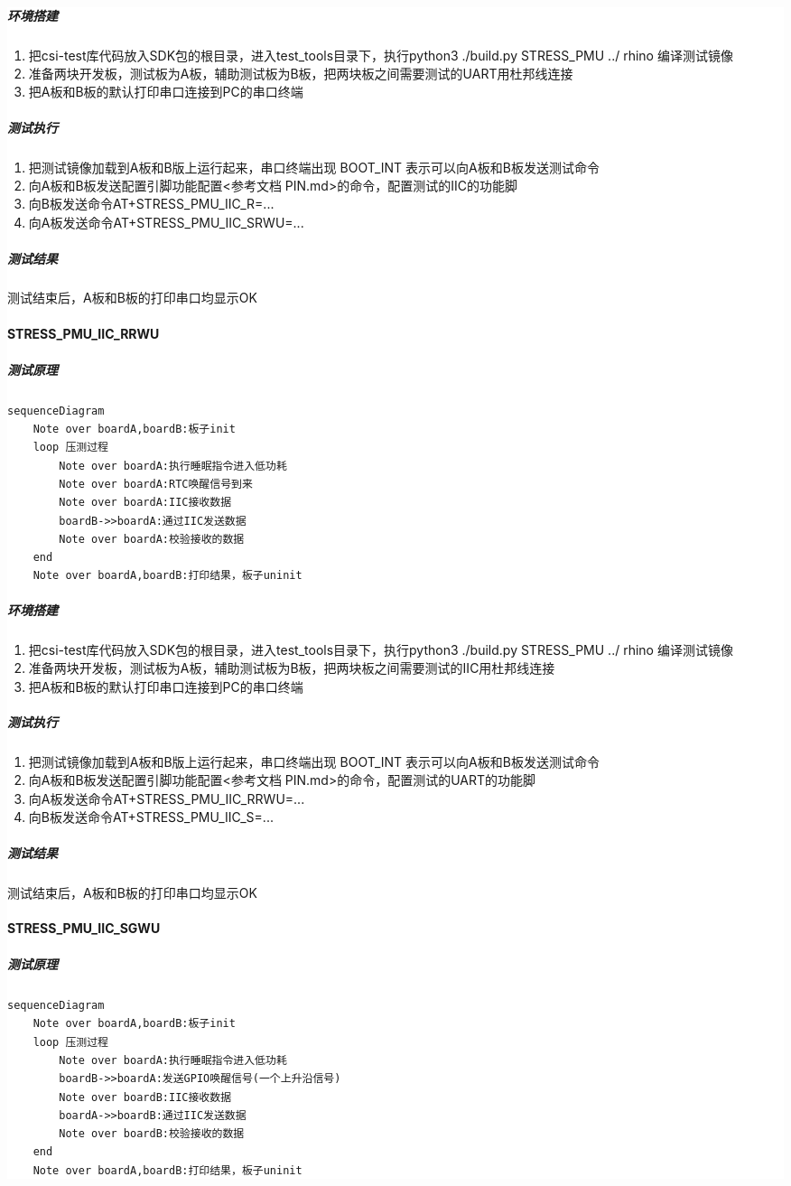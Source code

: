 ##### 环境搭建
1. 把csi-test库代码放入SDK包的根目录，进入test_tools目录下，执行python3 ./build.py STRESS_PMU ../ rhino 编译测试镜像
2. 准备两块开发板，测试板为A板，辅助测试板为B板，把两块板之间需要测试的UART用杜邦线连接
3. 把A板和B板的默认打印串口连接到PC的串口终端

##### 测试执行
1. 把测试镜像加载到A板和B版上运行起来，串口终端出现 BOOT_INT 表示可以向A板和B板发送测试命令
2. 向A板和B板发送配置引脚功能配置<参考文档 PIN.md>的命令，配置测试的IIC的功能脚
3. 向B板发送命令AT+STRESS_PMU_IIC_R=...
4. 向A板发送命令AT+STRESS_PMU_IIC_SRWU=...

##### 测试结果
测试结束后，A板和B板的打印串口均显示OK

#### STRESS_PMU_IIC_RRWU
##### 测试原理
```mermaid
sequenceDiagram
    Note over boardA,boardB:板子init
    loop 压测过程
        Note over boardA:执行睡眠指令进入低功耗
        Note over boardA:RTC唤醒信号到来
        Note over boardA:IIC接收数据
        boardB->>boardA:通过IIC发送数据
        Note over boardA:校验接收的数据
    end
    Note over boardA,boardB:打印结果，板子uninit
```


##### 环境搭建
1. 把csi-test库代码放入SDK包的根目录，进入test_tools目录下，执行python3 ./build.py STRESS_PMU ../ rhino 编译测试镜像
2. 准备两块开发板，测试板为A板，辅助测试板为B板，把两块板之间需要测试的IIC用杜邦线连接
3. 把A板和B板的默认打印串口连接到PC的串口终端

##### 测试执行
1. 把测试镜像加载到A板和B版上运行起来，串口终端出现 BOOT_INT 表示可以向A板和B板发送测试命令
2. 向A板和B板发送配置引脚功能配置<参考文档 PIN.md>的命令，配置测试的UART的功能脚
3. 向A板发送命令AT+STRESS_PMU_IIC_RRWU=...
4. 向B板发送命令AT+STRESS_PMU_IIC_S=...

##### 测试结果
测试结束后，A板和B板的打印串口均显示OK


#### STRESS_PMU_IIC_SGWU
##### 测试原理
```mermaid
sequenceDiagram
    Note over boardA,boardB:板子init
    loop 压测过程
        Note over boardA:执行睡眠指令进入低功耗
        boardB->>boardA:发送GPIO唤醒信号(一个上升沿信号)
        Note over boardB:IIC接收数据
        boardA->>boardB:通过IIC发送数据
        Note over boardB:校验接收的数据
    end
    Note over boardA,boardB:打印结果，板子uninit
```
